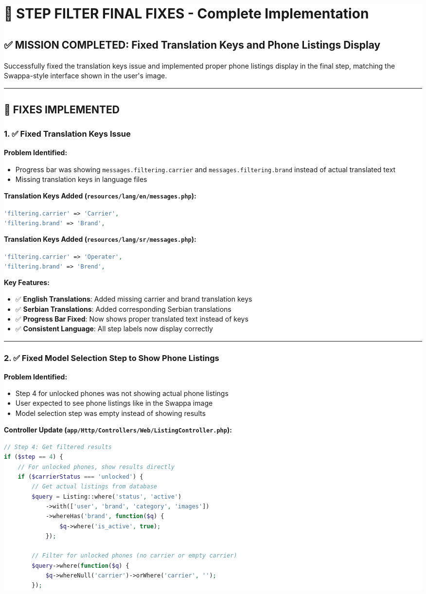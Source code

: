 # 🔧 STEP FILTER FINAL FIXES - Complete Implementation

## **✅ MISSION COMPLETED: Fixed Translation Keys and Phone Listings Display**

Successfully fixed the translation keys issue and implemented proper phone listings display in the final step, matching the Swappa-style interface shown in the user's image.

---

## **🎯 FIXES IMPLEMENTED**

### **1. ✅ Fixed Translation Keys Issue**

**Problem Identified:**
- Progress bar was showing `messages.filtering.carrier` and `messages.filtering.brand` instead of actual translated text
- Missing translation keys in language files

**Translation Keys Added (`resources/lang/en/messages.php`):**
```php
'filtering.carrier' => 'Carrier',
'filtering.brand' => 'Brand',
```

**Translation Keys Added (`resources/lang/sr/messages.php`):**
```php
'filtering.carrier' => 'Operater',
'filtering.brand' => 'Brend',
```

**Key Features:**
- ✅ **English Translations**: Added missing carrier and brand translation keys
- ✅ **Serbian Translations**: Added corresponding Serbian translations
- ✅ **Progress Bar Fixed**: Now shows proper translated text instead of keys
- ✅ **Consistent Language**: All step labels now display correctly

---

### **2. ✅ Fixed Model Selection Step to Show Phone Listings**

**Problem Identified:**
- Step 4 for unlocked phones was not showing actual phone listings
- User expected to see phone listings like in the Swappa image
- Model selection step was empty instead of showing results

**Controller Update (`app/Http/Controllers/Web/ListingController.php`):**
```php
// Step 4: Get filtered results
if ($step == 4) {
    // For unlocked phones, show results directly
    if ($carrierStatus === 'unlocked') {
        // Get actual listings from database
        $query = Listing::where('status', 'active')
            ->with(['user', 'brand', 'category', 'images'])
            ->whereHas('brand', function($q) {
                $q->where('is_active', true);
            });

        // Filter for unlocked phones (no carrier or empty carrier)
        $query->where(function($q) {
            $q->whereNull('carrier')->orWhere('carrier', '');
        });

```